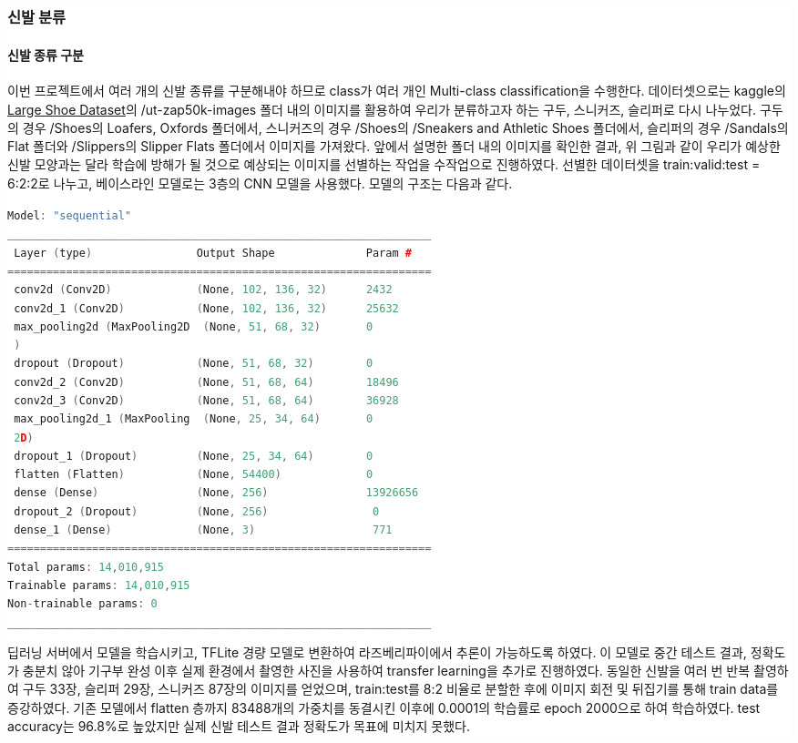 ### 신발 분류
 
 #### 신발 종류 구분

이번 프로젝트에서 여러 개의 신발 종류를 구분해내야 하므로 class가 여러 개인 Multi-class classification을 수행한다. 데이터셋으로는 kaggle의 [Large Shoe Dataset](https://www.kaggle.com/datasets/aryashah2k/large-shoe-dataset-ut-zappos50k)의 /ut-zap50k-images 폴더 내의 이미지를 활용하여 우리가 분류하고자 하는 구두, 스니커즈, 슬리퍼로 다시 나누었다. 구두의 경우 /Shoes의 Loafers, Oxfords 폴더에서, 스니커즈의 경우 /Shoes의 /Sneakers and Athletic Shoes 폴더에서, 슬리퍼의 경우 /Sandals의 Flat 폴더와 /Slippers의 Slipper Flats 폴더에서 이미지를 가져왔다.
앞에서 설명한 폴더 내의 이미지를 확인한 결과, 위 그림과 같이 우리가 예상한 신발 모양과는 달라 학습에 방해가 될 것으로 예상되는 이미지를 선별하는 작업을 수작업으로 진행하였다. 선별한 데이터셋을 train:valid:test = 6:2:2로 나누고, 베이스라인 모델로는 3층의 CNN 모델을 사용했다. 모델의 구조는 다음과 같다.

```cpp
Model: "sequential"
_________________________________________________________________
 Layer (type)                Output Shape              Param #   
=================================================================
 conv2d (Conv2D)             (None, 102, 136, 32)      2432                                                                      
 conv2d_1 (Conv2D)           (None, 102, 136, 32)      25632                                                                    
 max_pooling2d (MaxPooling2D  (None, 51, 68, 32)       0         
 )                                                                                                                              
 dropout (Dropout)           (None, 51, 68, 32)        0                                                                       
 conv2d_2 (Conv2D)           (None, 51, 68, 64)        18496                                                                     
 conv2d_3 (Conv2D)           (None, 51, 68, 64)        36928                                                                    
 max_pooling2d_1 (MaxPooling  (None, 25, 34, 64)       0         
 2D)                                                                                                                            
 dropout_1 (Dropout)         (None, 25, 34, 64)        0                                                                         
 flatten (Flatten)           (None, 54400)             0                                                                        
 dense (Dense)               (None, 256)               13926656                                                                 
 dropout_2 (Dropout)         (None, 256)                0                                                                        
 dense_1 (Dense)             (None, 3)                  771                                                                       
=================================================================
Total params: 14,010,915
Trainable params: 14,010,915
Non-trainable params: 0
_________________________________________________________________
```
딥러닝 서버에서 모델을 학습시키고, TFLite 경량 모델로 변환하여 라즈베리파이에서 추론이 가능하도록 하였다. 이 모델로 중간 테스트 결과, 정확도가 충분치 않아 기구부 완성 이후 실제 환경에서 촬영한 사진을 사용하여 transfer learning을 추가로 진행하였다. 동일한 신발을 여러 번 반복 촬영하여 구두 33장, 슬리퍼 29장, 스니커즈 87장의 이미지를 얻었으며, train:test를 8:2 비율로 분할한 후에 이미지 회전 및 뒤집기를 통해 train data를 증강하였다. 기존 모델에서 flatten 층까지 83488개의 가중치를 동결시킨 이후에 0.0001의 학습률로 epoch 2000으로 하여 학습하였다. test accuracy는 96.8%로 높았지만 실제 신발 테스트 결과 정확도가 목표에 미치지 못했다.
 